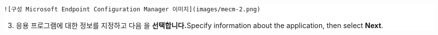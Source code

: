     ![구성 Microsoft Endpoint Configuration Manager 이미지](images/mecm-2.png)

3. <span data-ttu-id="2b9df-407">응용 프로그램에 대한 정보를 지정하고 다음 을 **선택합니다.**</span><span class="sxs-lookup"><span data-stu-id="2b9df-407">Specify information about the application, then select **Next**.</span></span>
